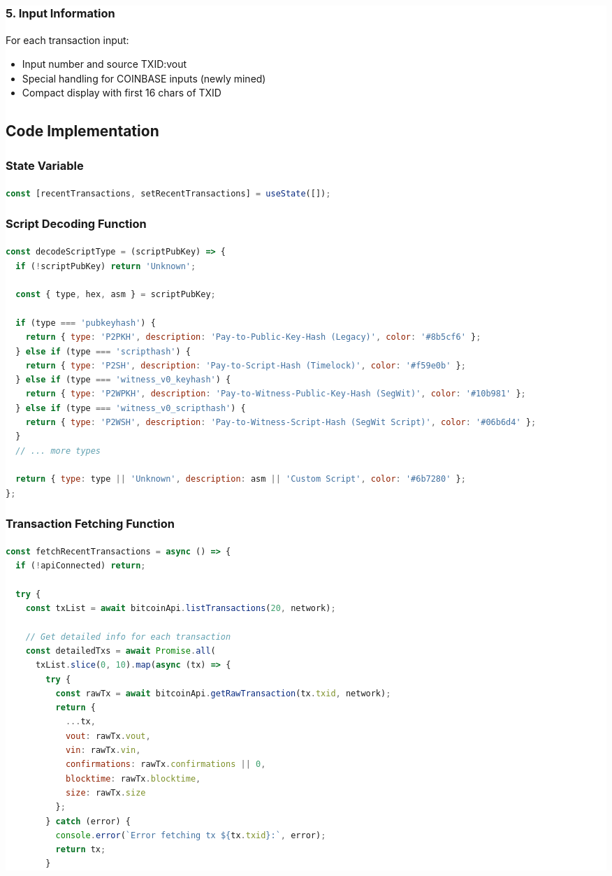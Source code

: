 ### 5. Input Information
For each transaction input:
- Input number and source TXID:vout
- Special handling for COINBASE inputs (newly mined)
- Compact display with first 16 chars of TXID

## Code Implementation

### State Variable
```javascript
const [recentTransactions, setRecentTransactions] = useState([]);
```

### Script Decoding Function
```javascript
const decodeScriptType = (scriptPubKey) => {
  if (!scriptPubKey) return 'Unknown';
  
  const { type, hex, asm } = scriptPubKey;
  
  if (type === 'pubkeyhash') {
    return { type: 'P2PKH', description: 'Pay-to-Public-Key-Hash (Legacy)', color: '#8b5cf6' };
  } else if (type === 'scripthash') {
    return { type: 'P2SH', description: 'Pay-to-Script-Hash (Timelock)', color: '#f59e0b' };
  } else if (type === 'witness_v0_keyhash') {
    return { type: 'P2WPKH', description: 'Pay-to-Witness-Public-Key-Hash (SegWit)', color: '#10b981' };
  } else if (type === 'witness_v0_scripthash') {
    return { type: 'P2WSH', description: 'Pay-to-Witness-Script-Hash (SegWit Script)', color: '#06b6d4' };
  }
  // ... more types
  
  return { type: type || 'Unknown', description: asm || 'Custom Script', color: '#6b7280' };
};
```

### Transaction Fetching Function
```javascript
const fetchRecentTransactions = async () => {
  if (!apiConnected) return;
  
  try {
    const txList = await bitcoinApi.listTransactions(20, network);
    
    // Get detailed info for each transaction
    const detailedTxs = await Promise.all(
      txList.slice(0, 10).map(async (tx) => {
        try {
          const rawTx = await bitcoinApi.getRawTransaction(tx.txid, network);
          return {
            ...tx,
            vout: rawTx.vout,
            vin: rawTx.vin,
            confirmations: rawTx.confirmations || 0,
            blocktime: rawTx.blocktime,
            size: rawTx.size
          };
        } catch (error) {
          console.error(`Error fetching tx ${tx.txid}:`, error);
          return tx;
        }
```